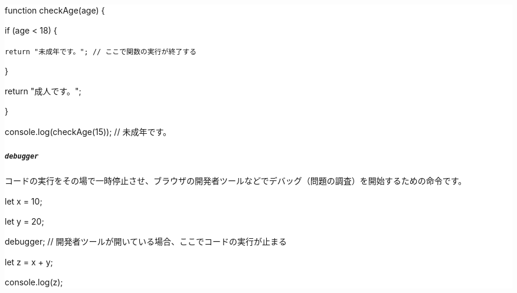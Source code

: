 function checkAge(age) {

  if (age \< 18\) {

    return "未成年です。"; // ここで関数の実行が終了する

  }

  return "成人です。";

}

console.log(checkAge(15)); // 未成年です。

##### `debugger`

コードの実行をその場で一時停止させ、ブラウザの開発者ツールなどでデバッグ（問題の調査）を開始するための命令です。

let x \= 10;

let y \= 20;

debugger; // 開発者ツールが開いている場合、ここでコードの実行が止まる

let z \= x \+ y;

console.log(z);
